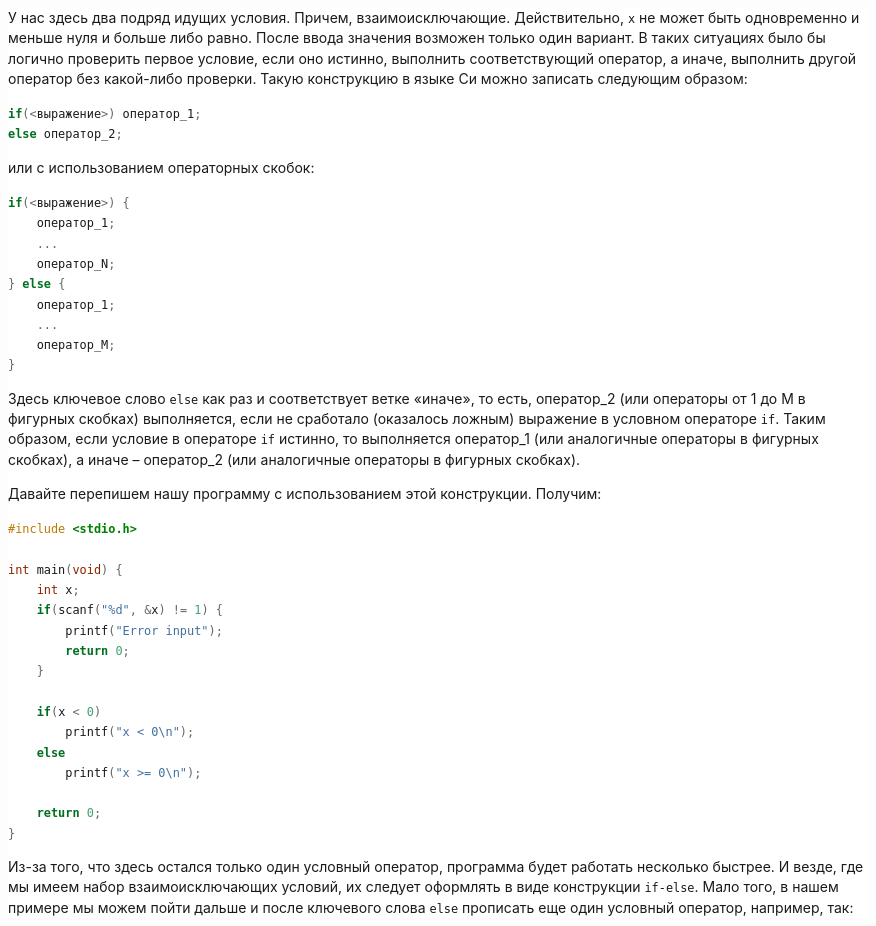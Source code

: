 У нас здесь два подряд идущих условия. Причем, взаимоисключающие. Действительно, `x` не может быть одновременно и меньше нуля и больше либо равно. После ввода значения возможен только один вариант. В таких ситуациях было бы логично проверить первое условие, если оно истинно, выполнить соответствующий оператор, а иначе, выполнить другой оператор без какой-либо проверки. Такую конструкцию в языке Си можно записать следующим образом:

```c
if(<выражение>) оператор_1;
else оператор_2;
```

или с использованием операторных скобок:

```c
if(<выражение>) {
    оператор_1;
    ...
    оператор_N;
} else {
    оператор_1;
    ...
    оператор_M;
}
```

Здесь ключевое слово `else` как раз и соответствует ветке «иначе», то есть, оператор_2 (или операторы от 1 до M в фигурных скобках) выполняется, если не сработало (оказалось ложным) выражение в условном операторе `if`. Таким образом, если условие в операторе `if` истинно, то выполняется оператор_1 (или аналогичные операторы в фигурных скобках), а иначе – оператор_2 (или аналогичные операторы в фигурных скобках).

Давайте перепишем нашу программу с использованием этой конструкции. Получим:

```c
#include <stdio.h>
 
int main(void) {
    int x;
    if(scanf("%d", &x) != 1) {
        printf("Error input");
        return 0;
    }
 
    if(x < 0) 
        printf("x < 0\n");
    else 
        printf("x >= 0\n");
        
    return 0;
}
```

Из-за того, что здесь остался только один условный оператор, программа будет работать несколько быстрее. И везде, где мы имеем набор взаимоисключающих условий, их следует оформлять в виде конструкции `if-else`. Мало того, в нашем примере мы можем пойти дальше и после ключевого слова `else` прописать еще один условный оператор, например, так:
